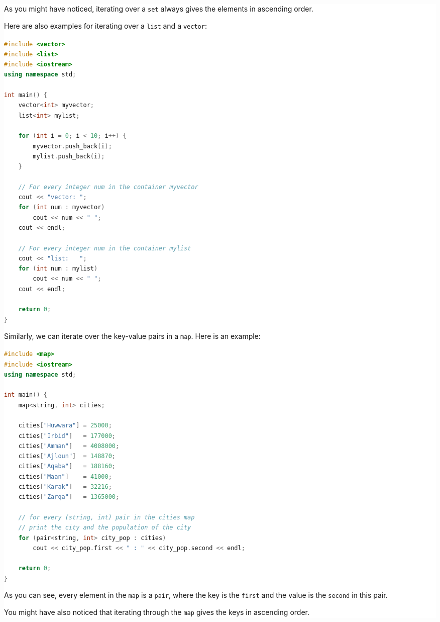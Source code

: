 As you might have noticed, iterating over a `set` always gives the elements in ascending order.

Here are also examples for iterating over a `list` and a `vector`:
```cpp
#include <vector>
#include <list>
#include <iostream>
using namespace std;

int main() {
    vector<int> myvector;
    list<int> mylist;

    for (int i = 0; i < 10; i++) {
        myvector.push_back(i);
        mylist.push_back(i);
    }

    // For every integer num in the container myvector
    cout << "vector: ";
    for (int num : myvector)
        cout << num << " ";
    cout << endl;

    // For every integer num in the container mylist
    cout << "list:   ";
    for (int num : mylist)
        cout << num << " ";
    cout << endl;

    return 0;
} 
```

Similarly, we can iterate over the key-value pairs in a `map`. Here is an example:
```cpp
#include <map>
#include <iostream>
using namespace std;

int main() {
    map<string, int> cities;
    
    cities["Huwwara"] = 25000;   
    cities["Irbid"]   = 177000;
    cities["Amman"]   = 4008000;
    cities["Ajloun"]  = 148870;
    cities["Aqaba"]   = 188160;
    cities["Maan"]    = 41000;
    cities["Karak"]   = 32216;
    cities["Zarqa"]   = 1365000;
    
    // for every (string, int) pair in the cities map
    // print the city and the population of the city
    for (pair<string, int> city_pop : cities)
        cout << city_pop.first << " : " << city_pop.second << endl;

    return 0;
} 
```
As you can see, every element in the `map` is a `pair`, where the key is the `first` and the value is the `second` in this pair.

You might have also noticed that iterating through the `map` gives the keys in ascending order.
